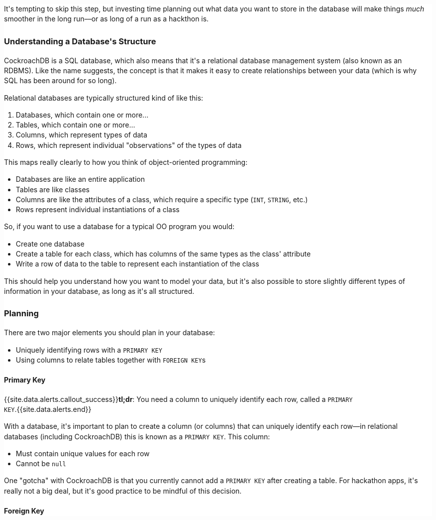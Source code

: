 It's tempting to skip this step, but investing time planning out what data you want to store in the database will make things *much* smoother in the long run––or as long of a run as a hackthon is.

### Understanding a Database's Structure

CockroachDB is a SQL database, which also means that it's a relational database management system (also known as an RDBMS). Like the name suggests, the concept is that it makes it easy to create relationships between your data (which is why SQL has been around for so long).

Relational databases are typically structured kind of like this:

1. Databases, which contain one or more...
2. Tables, which contain one or more...
3. Columns, which represent types of data
4. Rows, which represent individual "observations" of the types of data

This maps really clearly to how you think of object-oriented programming:

- Databases are like an entire application
- Tables are like classes
- Columns are like the attributes of a class, which require a specific type (`INT`, `STRING`, etc.)
- Rows represent individual instantiations of a class

So, if you want to use a database for a typical OO program you would:

- Create one database
- Create a table for each class, which has columns of the same types as the class' attribute
- Write a row of data to the table to represent each instantiation of the class

This should help you understand how you want to model your data, but it's also possible to store slightly different types of information in your database, as long as it's all structured.

### Planning

There are two major elements you should plan in your database:

- Uniquely identifying rows with a `PRIMARY KEY`
- Using columns to relate tables together with `FOREIGN KEY`s

#### Primary Key

{{site.data.alerts.callout_success}}<strong>tl;dr</strong>: You need a column to uniquely identify each row, called a <code>PRIMARY KEY</code>.{{site.data.alerts.end}}

With a database, it's important to plan to create a column (or columns) that can uniquely identify each row––in relational databases (including CockroachDB) this is known as a `PRIMARY KEY`. This column:

- Must contain unique values for each row
- Cannot be `null`

One "gotcha" with CockroachDB is that you currently cannot add a `PRIMARY KEY` after creating a table. For hackathon apps, it's really not a big deal, but it's good practice to be mindful of this decision.

#### Foreign Key
